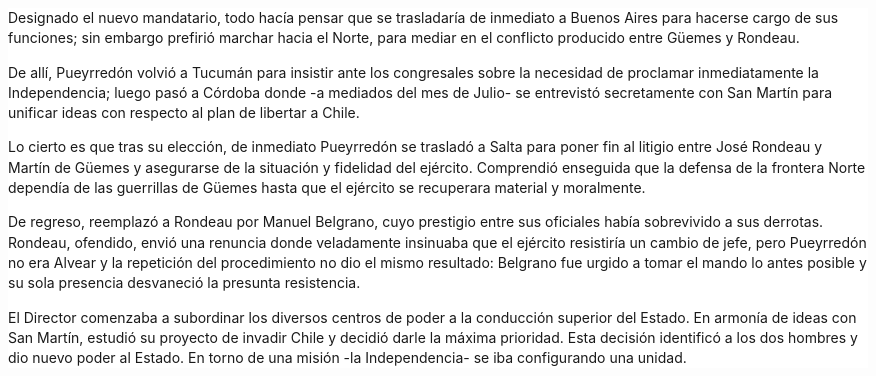 Designado el nuevo mandatario, todo hacía pensar que se trasladaría de inmediato a Buenos Aires para hacerse cargo de sus funciones; sin embargo prefirió marchar hacia el Norte, para mediar en el conflicto producido entre Güemes y Rondeau.

De allí, Pueyrredón volvió a Tucumán para insistir ante los congresales sobre la necesidad de proclamar inmediatamente la Independencia; luego pasó a Córdoba donde -a mediados del mes de Julio- se entrevistó secretamente con San Martín para unificar ideas con respecto al plan de libertar a Chile.

Lo cierto es que tras su elección, de inmediato Pueyrredón se trasladó a Salta para poner fin al litigio entre José Rondeau y Martín de Güemes y asegurarse de la situación y fidelidad del ejército. Comprendió enseguida que la defensa de la frontera Norte dependía de las guerrillas de Güemes hasta que el ejército se recuperara material y moralmente.

De regreso, reemplazó a Rondeau por Manuel Belgrano, cuyo prestigio entre sus oficiales había sobrevivido a sus derrotas. Rondeau, ofendido, envió una renuncia donde veladamente insinuaba que el ejército resistiría un cambio de jefe, pero Pueyrredón no era Alvear y la repetición del procedimiento no dio el mismo resultado: Belgrano fue urgido a tomar el mando lo antes posible y su sola presencia desvaneció la presunta resistencia.

El Director comenzaba a subordinar los diversos centros de poder a la conducción superior del Estado. En armonía de ideas con San Martín, estudió su proyecto de invadir Chile y decidió darle la máxima prioridad. Esta decisión identificó a los dos hombres y dio nuevo poder al Estado. En torno de una misión -la Independencia- se iba configurando una unidad.